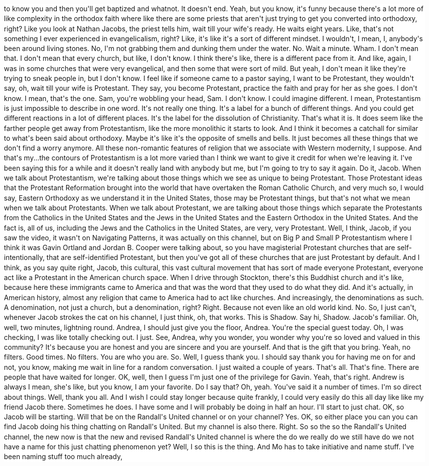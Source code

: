 to know you and then you'll get baptized and whatnot. It doesn't end. Yeah, but you know, it's funny because there's a lot more of like complexity in the orthodox faith where like there are some priests that aren't just trying to get you converted into orthodoxy, right? Like you look at Nathan Jacobs, the priest tells him, wait till your wife's ready. He waits eight years. Like, that's not something I ever experienced in evangelicalism, right? Like, it's like it's a sort of different mindset. I wouldn't, I mean, I, anybody's been around living stones. No, I'm not grabbing them and dunking them under the water. No. Wait a minute. Wham. I don't mean that. I don't mean that every church, but like, I don't know. I think there's like, there is a different pace from it. And like, again, I was in some churches that were very evangelical, and then some that were sort of mild. But yeah, I don't mean it like they're trying to sneak people in, but I don't know. I feel like if someone came to a pastor saying, I want to be Protestant, they wouldn't say, oh, wait till your wife is Protestant. They say, you become Protestant, practice the faith and pray for her as she goes. I don't know. I mean, that's the one. Sam, you're wobbling your head, Sam. I don't know. I could imagine different. I mean, Protestantism is just impossible to describe in one word. It's not really one thing. It's a label for a bunch of different things. And you could get different reactions in a lot of different places. It's the label for the dissolution of Christianity. That's what it is. It does seem like the farther people get away from Protestantism, like the more monolithic it starts to look. And I think it becomes a catchall for similar to what's been said about orthodoxy. Maybe it's like it's the opposite of smells and bells. It just becomes all these things that we don't find a worry anymore. All these non-romantic features of religion that we associate with Western modernity, I suppose. And that's my...the contours of Protestantism is a lot more varied than I think we want to give it credit for when we're leaving it. I've been saying this for a while and it doesn't really land with anybody but me, but I'm going to try to say it again. Do it, Jacob. When we talk about Protestantism, we're talking about those things which we see as unique to being Protestant. Those Protestant ideas that the Protestant Reformation brought into the world that have overtaken the Roman Catholic Church, and very much so, I would say, Eastern Orthodoxy as we understand it in the United States, those may be Protestant things, but that's not what we mean when we talk about Protestants. When we talk about Protestant, we are talking about those things which separate the Protestants from the Catholics in the United States and the Jews in the United States and the Eastern Orthodox in the United States. And the fact is, all of us, including the Jews and the Catholics in the United States, are very, very Protestant. Well, I think, Jacob, if you saw the video, it wasn't on Navigating Patterns, it was actually on this channel, but on Big P and Small P Protestantism where I think it was Gavin Ortland and Jordan B. Cooper were talking about, so you have magisterial Protestant churches that are self-intentionally, that are self-identified Protestant, but then you've got all of these churches that are just Protestant by default. And I think, as you say quite right, Jacob, this cultural, this vast cultural movement that has sort of made everyone Protestant, everyone act like a Protestant in the American church space. When I drive through Stockton, there's this Buddhist church and it's like, because here these immigrants came to America and that was the word that they used to do what they did. And it's actually, in American history, almost any religion that came to America had to act like churches. And increasingly, the denominations as such. A denomination, not just a church, but a denomination, right? Right. Because not even like an old world kind. No. So, I just can't, whenever Jacob strokes the cat on his channel, I just think, oh, that works. This is Shadow. Say hi, Shadow. Jacob's familiar. Oh, well, two minutes, lightning round. Andrea, I should just give you the floor, Andrea. You're the special guest today. Oh, I was checking, I was like totally checking out. I just. See, Andrea, why you wonder, you wonder why you're so loved and valued in this community? It's because you are honest and you are sincere and you are yourself. And that is the gift that you bring. Yeah, no filters. Good times. No filters. You are who you are. So. Well, I guess thank you. I should say thank you for having me on for and not, you know, making me wait in line for a random conversation. I just waited a couple of years. That's all. That's fine. There are people that have waited for longer. OK, well, then I guess I'm just one of the privilege for Gavin. Yeah, that's right. Andrew is always I mean, she's like, but you know, I am your favorite. Do I say that? Oh, yeah. You've said it a number of times. I'm so direct about things. Well, thank you all. And I wish I could stay longer because quite frankly, I could very easily do this all day like like my friend Jacob there. Sometimes he does. I have some and I will probably be doing in half an hour. I'll start to just chat. OK, so Jacob will be starting. Will that be on the Randall's United channel or on your channel? Yes. OK, so either place you can you can find Jacob doing his thing chatting on Randall's United. But my channel is also there. Right. So so the so the Randall's United channel, the new now is that the new and revised Randall's United channel is where the do we really do we still have do we not have a name for this just chatting phenomenon yet? Well, I so this is the thing. And Mo has to take initiative and name stuff. I've been naming stuff too much already,